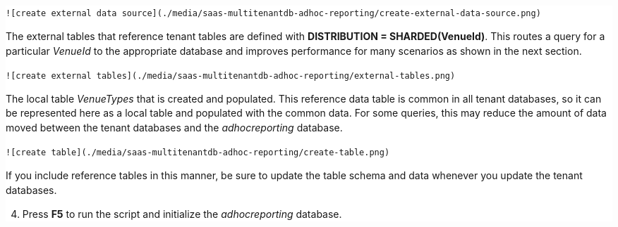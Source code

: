     ![create external data source](./media/saas-multitenantdb-adhoc-reporting/create-external-data-source.png)

   The external tables that reference tenant tables are defined with **DISTRIBUTION = SHARDED(VenueId)**. This routes a query for a particular *VenueId* to the appropriate database and improves performance for many scenarios as shown in the next section.

    ![create external tables](./media/saas-multitenantdb-adhoc-reporting/external-tables.png)

   The local table *VenueTypes* that is created and populated. This reference data table is common in all tenant databases, so it can be represented here as a local table and populated with the common data. For some queries, this may reduce the amount of data moved between the tenant databases and the *adhocreporting* database.

    ![create table](./media/saas-multitenantdb-adhoc-reporting/create-table.png)

   If you include reference tables in this manner, be sure to update the table schema and data whenever you update the tenant databases.

4. Press **F5** to run the script and initialize the *adhocreporting* database. 
